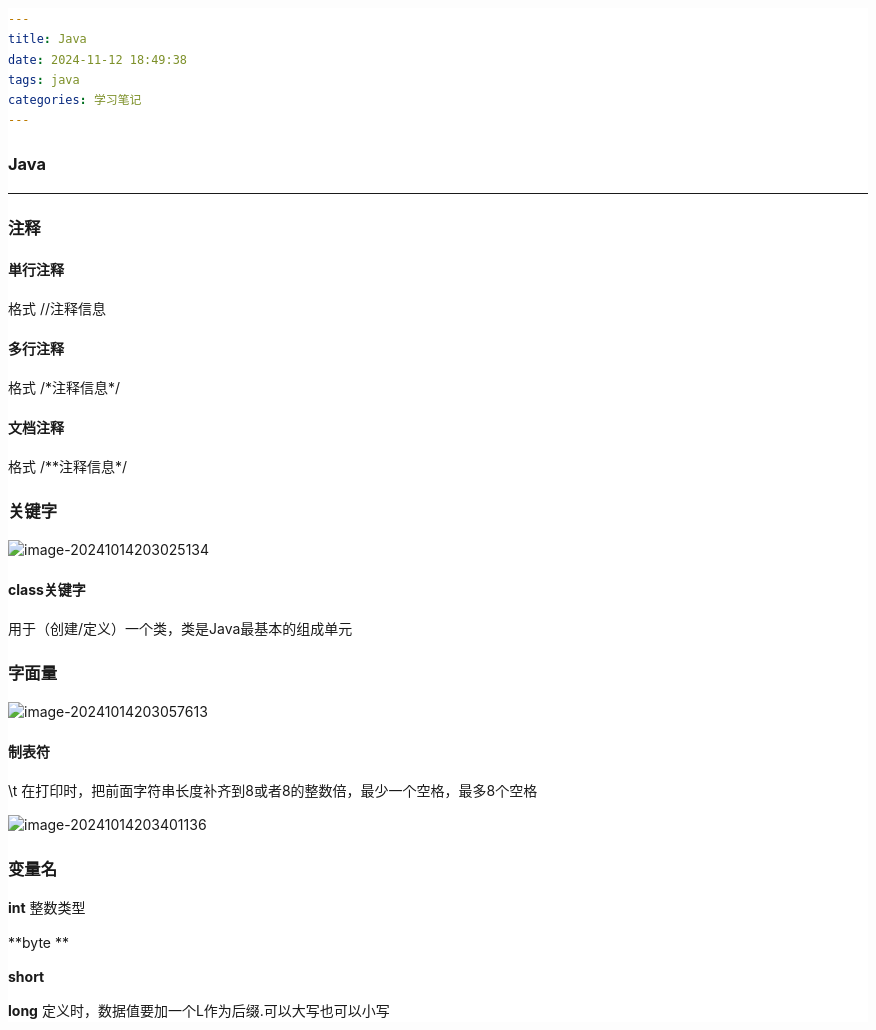 ```yaml
---
title: Java
date: 2024-11-12 18:49:38
tags: java
categories: 学习笔记
---
```


### Java

------

### 注释

#### 単行注释  

格式    //注释信息

#### 多行注释

格式    /*注释信息\*/

#### 文档注释

格式    /\*\*注释信息*/

### 关键字

![image-20241014203025134](https://insey.oss-cn-shenzhen.aliyuncs.com/kin/202410142030404.png)

#### class关键字

用于（创建/定义）一个类，类是Java最基本的组成单元

### 字面量

![image-20241014203057613](https://insey.oss-cn-shenzhen.aliyuncs.com/kin/202410142030688.png)

#### 制表符

\t 在打印时，把前面字符串长度补齐到8或者8的整数倍，最少一个空格，最多8个空格

![image-20241014203401136](https://insey.oss-cn-shenzhen.aliyuncs.com/kin/202410142034225.png)

### 变量名

**int**  整数类型

 **byte **

**short**

**long**   定义时，数据值要加一个L作为后缀.可以大写也可以小写
